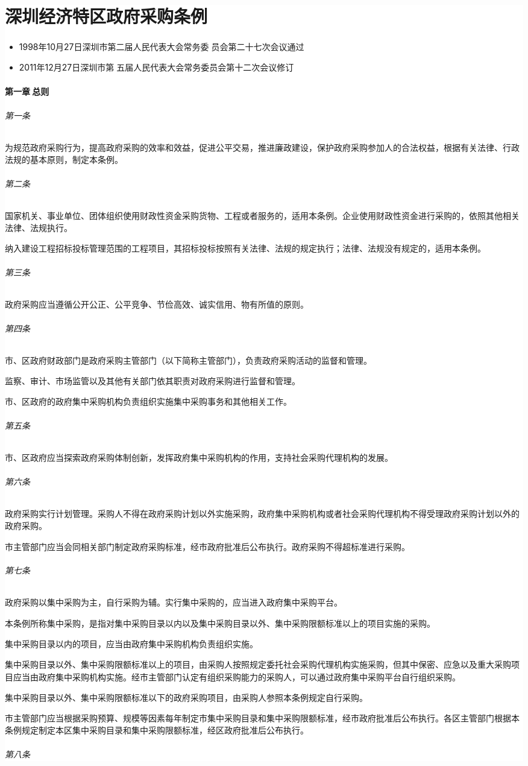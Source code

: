 # 深圳经济特区政府采购条例

- 1998年10月27日深圳市第二届人民代表大会常务委
  员会第二十七次会议通过

- 2011年12月27日深圳市第
  五届人民代表大会常务委员会第十二次会议修订



#### 第一章 总则

###### 第一条

为规范政府采购行为，提高政府采购的效率和效益，促进公平交易，推进廉政建设，保护政府采购参加人的合法权益，根据有关法律、行政法规的基本原则，制定本条例。

###### 第二条

国家机关、事业单位、团体组织使用财政性资金采购货物、工程或者服务的，适用本条例。企业使用财政性资金进行采购的，依照其他相关法律、法规执行。

纳入建设工程招标投标管理范围的工程项目，其招标投标按照有关法律、法规的规定执行；法律、法规没有规定的，适用本条例。

###### 第三条

政府采购应当遵循公开公正、公平竞争、节俭高效、诚实信用、物有所值的原则。

###### 第四条

市、区政府财政部门是政府采购主管部门（以下简称主管部门），负责政府采购活动的监督和管理。

监察、审计、市场监管以及其他有关部门依其职责对政府采购进行监督和管理。

市、区政府的政府集中采购机构负责组织实施集中采购事务和其他相关工作。

###### 第五条

市、区政府应当探索政府采购体制创新，发挥政府集中采购机构的作用，支持社会采购代理机构的发展。

###### 第六条

政府采购实行计划管理。采购人不得在政府采购计划以外实施采购，政府集中采购机构或者社会采购代理机构不得受理政府采购计划以外的政府采购。

市主管部门应当会同相关部门制定政府采购标准，经市政府批准后公布执行。政府采购不得超标准进行采购。

###### 第七条

政府采购以集中采购为主，自行采购为辅。实行集中采购的，应当进入政府集中采购平台。

本条例所称集中采购，是指对集中采购目录以内以及集中采购目录以外、集中采购限额标准以上的项目实施的采购。

集中采购目录以内的项目，应当由政府集中采购机构负责组织实施。

集中采购目录以外、集中采购限额标准以上的项目，由采购人按照规定委托社会采购代理机构实施采购，但其中保密、应急以及重大采购项目应当由政府集中采购机构实施。经市主管部门认定有组织采购能力的采购人，可以通过政府集中采购平台自行组织采购。

集中采购目录以外、集中采购限额标准以下的政府采购项目，由采购人参照本条例规定自行采购。

市主管部门应当根据采购预算、规模等因素每年制定市集中采购目录和集中采购限额标准，经市政府批准后公布执行。各区主管部门根据本条例规定制定本区集中采购目录和集中采购限额标准，经区政府批准后公布执行。

###### 第八条
